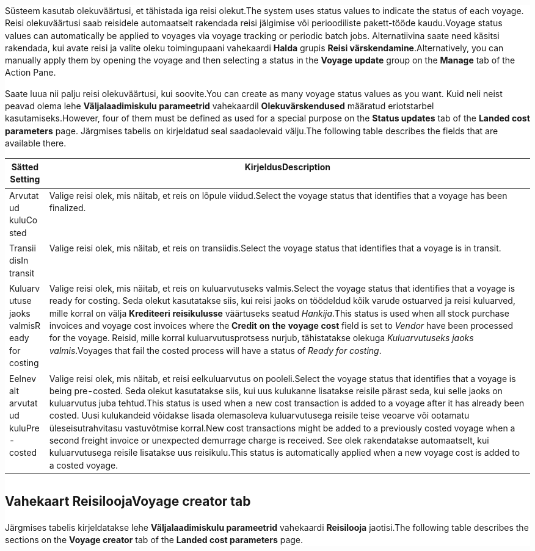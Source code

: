 <span data-ttu-id="d0c63-234">Süsteem kasutab olekuväärtusi, et tähistada iga reisi olekut.</span><span class="sxs-lookup"><span data-stu-id="d0c63-234">The system uses status values to indicate the status of each voyage.</span></span> <span data-ttu-id="d0c63-235">Reisi olekuväärtusi saab reisidele automaatselt rakendada reisi jälgimise või perioodiliste pakett-tööde kaudu.</span><span class="sxs-lookup"><span data-stu-id="d0c63-235">Voyage status values can automatically be applied to voyages via voyage tracking or periodic batch jobs.</span></span> <span data-ttu-id="d0c63-236">Alternatiivina saate need käsitsi rakendada, kui avate reisi ja valite oleku toimingupaani vahekaardi **Halda** grupis **Reisi värskendamine**.</span><span class="sxs-lookup"><span data-stu-id="d0c63-236">Alternatively, you can manually apply them by opening the voyage and then selecting a status in the **Voyage update** group on the **Manage** tab of the Action Pane.</span></span> 

<span data-ttu-id="d0c63-237">Saate luua nii palju reisi olekuväärtusi, kui soovite.</span><span class="sxs-lookup"><span data-stu-id="d0c63-237">You can create as many voyage status values as you want.</span></span> <span data-ttu-id="d0c63-238">Kuid neli neist peavad olema lehe **Väljalaadimiskulu parameetrid** vahekaardil **Olekuvärskendused** määratud eriotstarbel kasutamiseks.</span><span class="sxs-lookup"><span data-stu-id="d0c63-238">However, four of them must be defined as used for a special purpose on the **Status updates** tab of the **Landed cost parameters** page.</span></span> <span data-ttu-id="d0c63-239">Järgmises tabelis on kirjeldatud seal saadaolevaid välju.</span><span class="sxs-lookup"><span data-stu-id="d0c63-239">The following table describes the fields that are available there.</span></span>

| <span data-ttu-id="d0c63-240">Sätted</span><span class="sxs-lookup"><span data-stu-id="d0c63-240">Setting</span></span> | <span data-ttu-id="d0c63-241">Kirjeldus</span><span class="sxs-lookup"><span data-stu-id="d0c63-241">Description</span></span> |
|---|---|
| <span data-ttu-id="d0c63-242">Arvutatud kulu</span><span class="sxs-lookup"><span data-stu-id="d0c63-242">Costed</span></span> | <span data-ttu-id="d0c63-243">Valige reisi olek, mis näitab, et reis on lõpule viidud.</span><span class="sxs-lookup"><span data-stu-id="d0c63-243">Select the voyage status that identifies that a voyage has been finalized.</span></span> |
| <span data-ttu-id="d0c63-244">Transiidis</span><span class="sxs-lookup"><span data-stu-id="d0c63-244">In transit</span></span> | <span data-ttu-id="d0c63-245">Valige reisi olek, mis näitab, et reis on transiidis.</span><span class="sxs-lookup"><span data-stu-id="d0c63-245">Select the voyage status that identifies that a voyage is in transit.</span></span> |
| <span data-ttu-id="d0c63-246">Kuluarvutuse jaoks valmis</span><span class="sxs-lookup"><span data-stu-id="d0c63-246">Ready for costing</span></span> | <span data-ttu-id="d0c63-247">Valige reisi olek, mis näitab, et reis on kuluarvutuseks valmis.</span><span class="sxs-lookup"><span data-stu-id="d0c63-247">Select the voyage status that identifies that a voyage is ready for costing.</span></span> <span data-ttu-id="d0c63-248">Seda olekut kasutatakse siis, kui reisi jaoks on töödeldud kõik varude ostuarved ja reisi kuluarved, mille korral on välja **Krediteeri reisikulusse** väärtuseks seatud *Hankija*.</span><span class="sxs-lookup"><span data-stu-id="d0c63-248">This status is used when all stock purchase invoices and voyage cost invoices where the **Credit on the voyage cost** field is set to *Vendor* have been processed for the voyage.</span></span> <span data-ttu-id="d0c63-249">Reisid, mille korral kuluarvutusprotsess nurjub, tähistatakse olekuga *Kuluarvutuseks jaoks valmis*.</span><span class="sxs-lookup"><span data-stu-id="d0c63-249">Voyages that fail the costed process will have a status of *Ready for costing*.</span></span>|
| <span data-ttu-id="d0c63-250">Eelnevalt arvutatud kulu</span><span class="sxs-lookup"><span data-stu-id="d0c63-250">Pre-costed</span></span> | <span data-ttu-id="d0c63-251">Valige reisi olek, mis näitab, et reisi eelkuluarvutus on pooleli.</span><span class="sxs-lookup"><span data-stu-id="d0c63-251">Select the voyage status that identifies that a voyage is being pre-costed.</span></span> <span data-ttu-id="d0c63-252">Seda olekut kasutatakse siis, kui uus kulukanne lisatakse reisile pärast seda, kui selle jaoks on kuluarvutus juba tehtud.</span><span class="sxs-lookup"><span data-stu-id="d0c63-252">This status is used when a new cost transaction is added to a voyage after it has already been costed.</span></span> <span data-ttu-id="d0c63-253">Uusi kulukandeid võidakse lisada olemasoleva kuluarvutusega reisile teise veoarve või ootamatu üleseisutrahvitasu vastuvõtmise korral.</span><span class="sxs-lookup"><span data-stu-id="d0c63-253">New cost transactions might be added to a previously costed voyage when a second freight invoice or unexpected demurrage charge is received.</span></span> <span data-ttu-id="d0c63-254">See olek rakendatakse automaatselt, kui kuluarvutusega reisile lisatakse uus reisikulu.</span><span class="sxs-lookup"><span data-stu-id="d0c63-254">This status is automatically applied when a new voyage cost is added to a costed voyage.</span></span> |

## <a name="voyage-creator-tab"></a><span data-ttu-id="d0c63-255">Vahekaart Reisilooja</span><span class="sxs-lookup"><span data-stu-id="d0c63-255">Voyage creator tab</span></span>

<span data-ttu-id="d0c63-256">Järgmises tabelis kirjeldatakse lehe **Väljalaadimiskulu parameetrid** vahekaardi **Reisilooja** jaotisi.</span><span class="sxs-lookup"><span data-stu-id="d0c63-256">The following table describes the sections on the **Voyage creator** tab of the **Landed cost parameters** page.</span></span>
